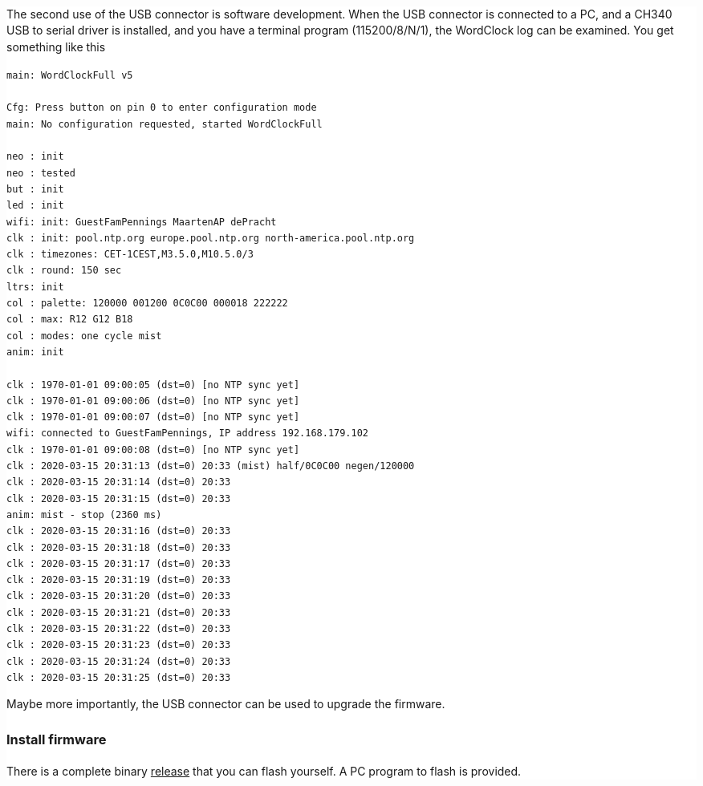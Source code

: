 The second use of the USB connector is software development.
When the USB connector is connected to a PC, and a CH340 USB to serial driver is installed, 
and you have a terminal program (115200/8/N/1), the WordClock log can be examined.
You get something like this

```
main: WordClockFull v5                                                          
                                                                                
Cfg: Press button on pin 0 to enter configuration mode                          
main: No configuration requested, started WordClockFull                         
                                                                                
neo : init                                                                      
neo : tested                                                                    
but : init                                                                      
led : init                                                                      
wifi: init: GuestFamPennings MaartenAP dePracht                                 
clk : init: pool.ntp.org europe.pool.ntp.org north-america.pool.ntp.org         
clk : timezones: CET-1CEST,M3.5.0,M10.5.0/3                                     
clk : round: 150 sec                                                            
ltrs: init                                                                      
col : palette: 120000 001200 0C0C00 000018 222222                               
col : max: R12 G12 B18                                                          
col : modes: one cycle mist                                                     
anim: init                                                                      
                                                                                
clk : 1970-01-01 09:00:05 (dst=0) [no NTP sync yet]                             
clk : 1970-01-01 09:00:06 (dst=0) [no NTP sync yet]                             
clk : 1970-01-01 09:00:07 (dst=0) [no NTP sync yet]                             
wifi: connected to GuestFamPennings, IP address 192.168.179.102                 
clk : 1970-01-01 09:00:08 (dst=0) [no NTP sync yet]                             
clk : 2020-03-15 20:31:13 (dst=0) 20:33 (mist) half/0C0C00 negen/120000         
clk : 2020-03-15 20:31:14 (dst=0) 20:33                                         
clk : 2020-03-15 20:31:15 (dst=0) 20:33                                         
anim: mist - stop (2360 ms)                                                     
clk : 2020-03-15 20:31:16 (dst=0) 20:33                                         
clk : 2020-03-15 20:31:18 (dst=0) 20:33                                         
clk : 2020-03-15 20:31:17 (dst=0) 20:33                                         
clk : 2020-03-15 20:31:19 (dst=0) 20:33                                         
clk : 2020-03-15 20:31:20 (dst=0) 20:33                                         
clk : 2020-03-15 20:31:21 (dst=0) 20:33                                         
clk : 2020-03-15 20:31:22 (dst=0) 20:33                                         
clk : 2020-03-15 20:31:23 (dst=0) 20:33                                         
clk : 2020-03-15 20:31:24 (dst=0) 20:33                                         
clk : 2020-03-15 20:31:25 (dst=0) 20:33                                         
```    

Maybe more importantly, the USB connector can be used to upgrade the firmware.

### Install firmware

There is a complete binary [release](sketches/WordClockFull/release) that you can flash yourself.
A PC program to flash is provided.
